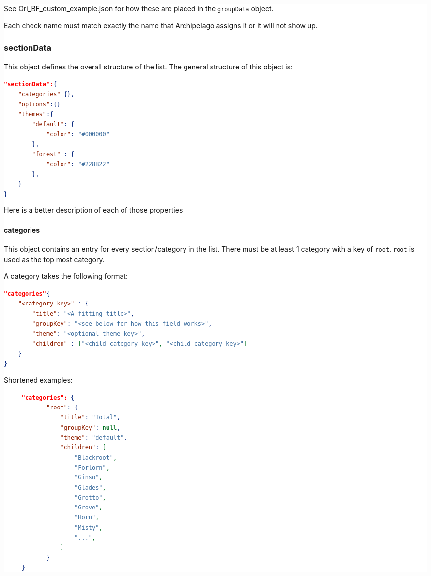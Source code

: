 See [Ori_BF_custom_example.json](./examples/Ori_BF_custom_example-old.json) for how these are placed in the `groupData` object.

Each check name must match exactly the name that Archipelago assigns it or it will not show up.

### sectionData

This object defines the overall structure of the list. The general structure of this object is:

```json
"sectionData":{
    "categories":{},
    "options":{},
    "themes":{
        "default": {
            "color": "#000000"
        },
        "forest" : {
            "color": "#228B22"
        },
    }
}
```

Here is a better description of each of those properties

#### categories

This object contains an entry for every section/category in the list. There must be at least 1 category with a key of `root`. `root` is used as the top most category.

A category takes the following format:

```json
"categories"{
    "<category key>" : {
        "title": "<A fitting title>",
        "groupKey": "<see below for how this field works>",
        "theme": "<optional theme key>",
        "children" : ["<child category key>", "<child category key>"]
    }
}
```

Shortened examples:

```json
     "categories": {
            "root": {
                "title": "Total",
                "groupKey": null,
                "theme": "default",
                "children": [
                    "Blackroot",
                    "Forlorn",
                    "Ginso",
                    "Glades",
                    "Grotto",
                    "Grove",
                    "Horu",
                    "Misty",
                    "...",
                ]
            }
     }
```
